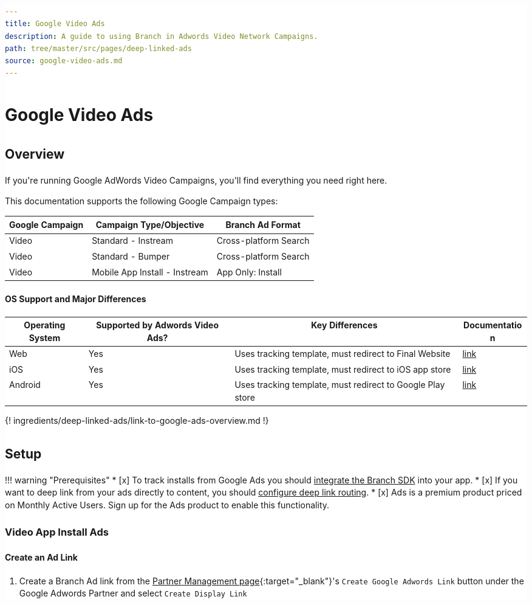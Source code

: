```yaml
---
title: Google Video Ads
description: A guide to using Branch in Adwords Video Network Campaigns.
path: tree/master/src/pages/deep-linked-ads
source: google-video-ads.md
---
```

# Google Video Ads

## Overview

If you're running Google AdWords Video Campaigns, you'll find everything you need right here.

This documentation supports the following Google Campaign types:

Google Campaign | Campaign Type/Objective | Branch Ad Format
--- | --- | ---
Video | Standard - Instream | Cross-platform Search
Video | Standard - Bumper | Cross-platform Search
Video | Mobile App Install - Instream | App Only: Install

#### OS Support and Major Differences

Operating System | Supported by Adwords Video Ads? | Key Differences | Documentation
--- | --- | --- | ---
Web | Yes | Uses tracking template, must redirect to Final Website | [link](/pages/deep-linked-ads/google-video-ads/#video-standard-ads)
iOS | Yes | Uses tracking template, must redirect to iOS app store | [link](/pages/deep-linked-ads/google-video-ads/#video-app-install-ads)
Android | Yes | Uses tracking template, must redirect to Google Play store | [link](/pages/deep-linked-ads/google-video-ads/#video-app-install-ads)

{! ingredients/deep-linked-ads/link-to-google-ads-overview.md !}

## Setup

!!! warning "Prerequisites"
	* [x] To track installs from Google Ads you should [integrate the Branch SDK](/pages/apps/ios/#integrate-branch) into your app.
	* [x] If you want to deep link from your ads directly to content, you should [configure deep link routing](/pages/deep-linking/routing/).
	* [x] Ads is a premium product priced on Monthly Active Users. Sign up for the Ads product to enable this functionality.

### Video App Install Ads

#### Create an Ad Link

1. Create a Branch Ad link from the [Partner Management page](https://dashboard.branch.io/ads/partner-management){:target="_blank"}'s `Create Google Adwords Link` button under the Google Adwords Partner and select `Create Display Link`
